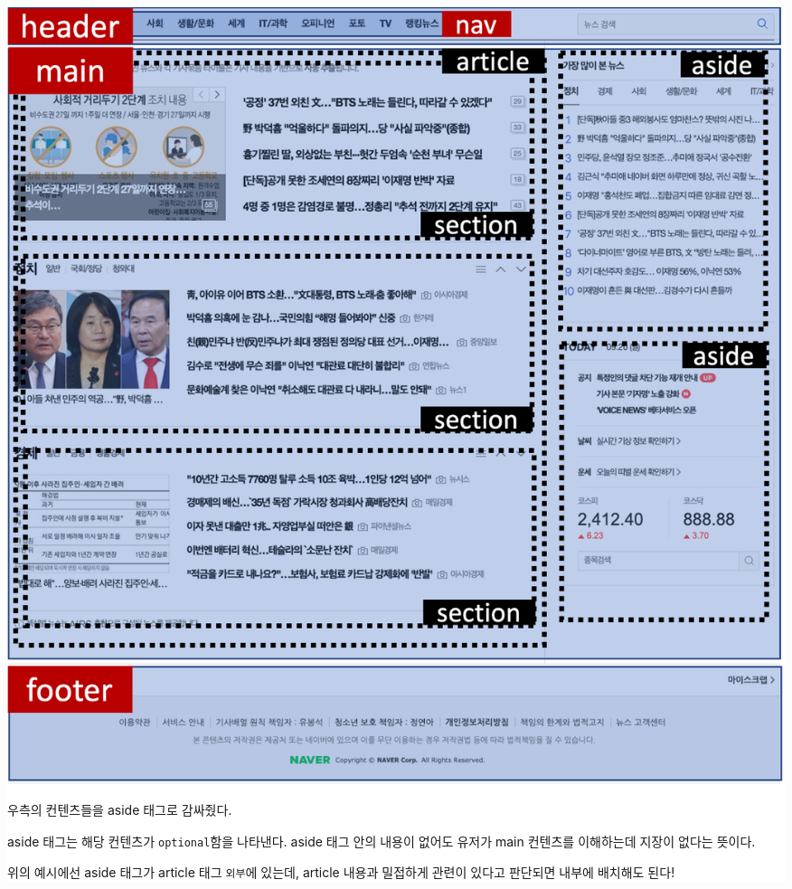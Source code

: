 <img src="./naver-news-aside.png" style="width:100%;"/>

<br>

우측의 컨텐츠들을 aside 태그로 감싸줬다.

aside 태그는 해당 컨텐츠가 `optional`함을 나타낸다. aside 태그 안의 내용이 없어도 유저가 main 컨텐츠를 이해하는데 지장이 없다는 뜻이다.

위의 예시에선 aside 태그가 article 태그 `외부`에 있는데, article 내용과 밀접하게 관련이 있다고 판단되면 내부에 배치해도 된다!
